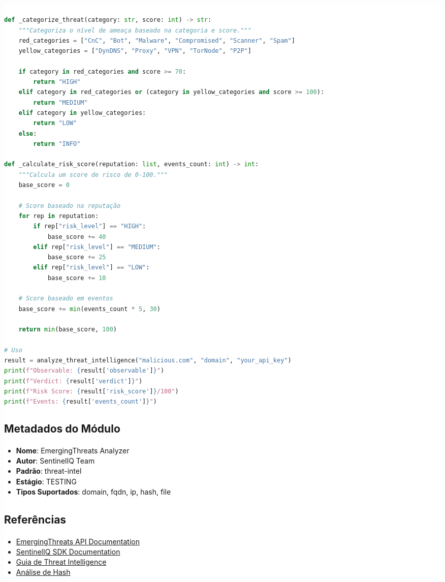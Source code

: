 ```python

def _categorize_threat(category: str, score: int) -> str:
    """Categoriza o nível de ameaça baseado na categoria e score."""
    red_categories = ["CnC", "Bot", "Malware", "Compromised", "Scanner", "Spam"]
    yellow_categories = ["DynDNS", "Proxy", "VPN", "TorNode", "P2P"]
    
    if category in red_categories and score >= 70:
        return "HIGH"
    elif category in red_categories or (category in yellow_categories and score >= 100):
        return "MEDIUM"
    elif category in yellow_categories:
        return "LOW"
    else:
        return "INFO"

def _calculate_risk_score(reputation: list, events_count: int) -> int:
    """Calcula um score de risco de 0-100."""
    base_score = 0
    
    # Score baseado na reputação
    for rep in reputation:
        if rep["risk_level"] == "HIGH":
            base_score += 40
        elif rep["risk_level"] == "MEDIUM":
            base_score += 25
        elif rep["risk_level"] == "LOW":
            base_score += 10
    
    # Score baseado em eventos
    base_score += min(events_count * 5, 30)
    
    return min(base_score, 100)

# Uso
result = analyze_threat_intelligence("malicious.com", "domain", "your_api_key")
print(f"Observable: {result['observable']}")
print(f"Verdict: {result['verdict']}")
print(f"Risk Score: {result['risk_score']}/100")
print(f"Events: {result['events_count']}")
```

## Metadados do Módulo

- **Nome**: EmergingThreats Analyzer
- **Autor**: SentinelIQ Team
- **Padrão**: threat-intel
- **Estágio**: TESTING
- **Tipos Suportados**: domain, fqdn, ip, hash, file

## Referências

- [EmergingThreats API Documentation](https://www.emergingthreats.net/)
- [SentinelIQ SDK Documentation](../../../index.md)
- [Guia de Threat Intelligence](../../../guides/threat-intelligence.md)
- [Análise de Hash](../../../guides/hash-analysis.md)